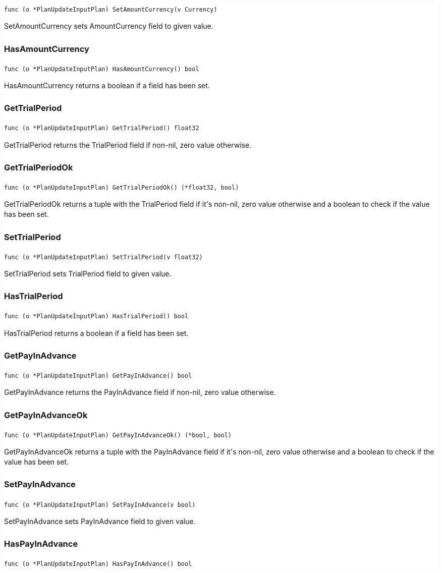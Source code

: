 `func (o *PlanUpdateInputPlan) SetAmountCurrency(v Currency)`

SetAmountCurrency sets AmountCurrency field to given value.

### HasAmountCurrency

`func (o *PlanUpdateInputPlan) HasAmountCurrency() bool`

HasAmountCurrency returns a boolean if a field has been set.

### GetTrialPeriod

`func (o *PlanUpdateInputPlan) GetTrialPeriod() float32`

GetTrialPeriod returns the TrialPeriod field if non-nil, zero value otherwise.

### GetTrialPeriodOk

`func (o *PlanUpdateInputPlan) GetTrialPeriodOk() (*float32, bool)`

GetTrialPeriodOk returns a tuple with the TrialPeriod field if it's non-nil, zero value otherwise
and a boolean to check if the value has been set.

### SetTrialPeriod

`func (o *PlanUpdateInputPlan) SetTrialPeriod(v float32)`

SetTrialPeriod sets TrialPeriod field to given value.

### HasTrialPeriod

`func (o *PlanUpdateInputPlan) HasTrialPeriod() bool`

HasTrialPeriod returns a boolean if a field has been set.

### GetPayInAdvance

`func (o *PlanUpdateInputPlan) GetPayInAdvance() bool`

GetPayInAdvance returns the PayInAdvance field if non-nil, zero value otherwise.

### GetPayInAdvanceOk

`func (o *PlanUpdateInputPlan) GetPayInAdvanceOk() (*bool, bool)`

GetPayInAdvanceOk returns a tuple with the PayInAdvance field if it's non-nil, zero value otherwise
and a boolean to check if the value has been set.

### SetPayInAdvance

`func (o *PlanUpdateInputPlan) SetPayInAdvance(v bool)`

SetPayInAdvance sets PayInAdvance field to given value.

### HasPayInAdvance

`func (o *PlanUpdateInputPlan) HasPayInAdvance() bool`
